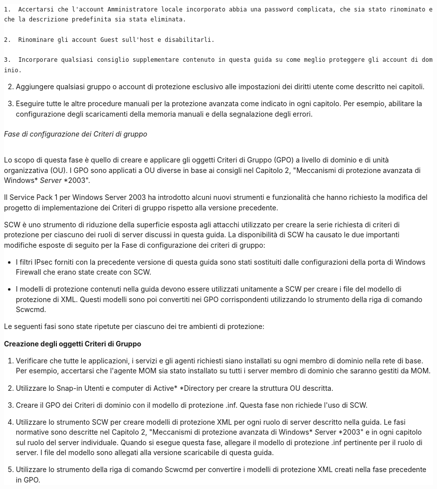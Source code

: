     1.  Accertarsi che l'account Amministratore locale incorporato abbia una password complicata, che sia stato rinominato e che la descrizione predefinita sia stata eliminata.

    2.  Rinominare gli account Guest sull'host e disabilitarli.

    3.  Incorporare qualsiasi consiglio supplementare contenuto in questa guida su come meglio proteggere gli account di dominio.

2.  Aggiungere qualsiasi gruppo o account di protezione esclusivo alle impostazioni dei diritti utente come descritto nei capitoli.

3.  Eseguire tutte le altre procedure manuali per la protezione avanzata come indicato in ogni capitolo. Per esempio, abilitare la configurazione degli scaricamenti della memoria manuali e della segnalazione degli errori.

###### Fase di configurazione dei Criteri di gruppo

Lo scopo di questa fase è quello di creare e applicare gli oggetti Criteri di Gruppo (GPO) a livello di dominio e di unità organizzativa (OU). I GPO sono applicati a OU diverse in base ai consigli nel Capitolo 2, "Meccanismi di protezione avanzata di Windows* *Server* *2003".

Il Service Pack 1 per Windows Server 2003 ha introdotto alcuni nuovi strumenti e funzionalità che hanno richiesto la modifica del progetto di implementazione dei Criteri di gruppo rispetto alla versione precedente.

SCW è uno strumento di riduzione della superficie esposta agli attacchi utilizzato per creare la serie richiesta di criteri di protezione per ciascuno dei ruoli di server discussi in questa guida. La disponibilità di SCW ha causato le due importanti modifiche esposte di seguito per la Fase di configurazione dei criteri di gruppo:

-   I filtri IPsec forniti con la precedente versione di questa guida sono stati sostituiti dalle configurazioni della porta di Windows Firewall che erano state create con SCW.

-   I modelli di protezione contenuti nella guida devono essere utilizzati unitamente a SCW per creare i file del modello di protezione di XML. Questi modelli sono poi convertiti nei GPO corrispondenti utilizzando lo strumento della riga di comando Scwcmd.

Le seguenti fasi sono state ripetute per ciascuno dei tre ambienti di protezione:

**Creazione degli oggetti Criteri di Gruppo**

1.  Verificare che tutte le applicazioni, i servizi e gli agenti richiesti siano installati su ogni membro di dominio nella rete di base. Per esempio, accertarsi che l'agente MOM sia stato installato su tutti i server membro di dominio che saranno gestiti da MOM.

2.  Utilizzare lo Snap-in Utenti e computer di Active* *Directory per creare la struttura OU descritta.

3.  Creare il GPO dei Criteri di dominio con il modello di protezione .inf. Questa fase non richiede l'uso di SCW.

4.  Utilizzare lo strumento SCW per creare modelli di protezione XML per ogni ruolo di server descritto nella guida. Le fasi normative sono descritte nel Capitolo 2, "Meccanismi di protezione avanzata di Windows* *S*erver *2003" e in ogni capitolo sul ruolo del server individuale. Quando si esegue questa fase, allegare il modello di protezione .inf pertinente per il ruolo di server. I file del modello sono allegati alla versione scaricabile di questa guida.

5.  Utilizzare lo strumento della riga di comando Scwcmd per convertire i modelli di protezione XML creati nella fase precedente in GPO.
